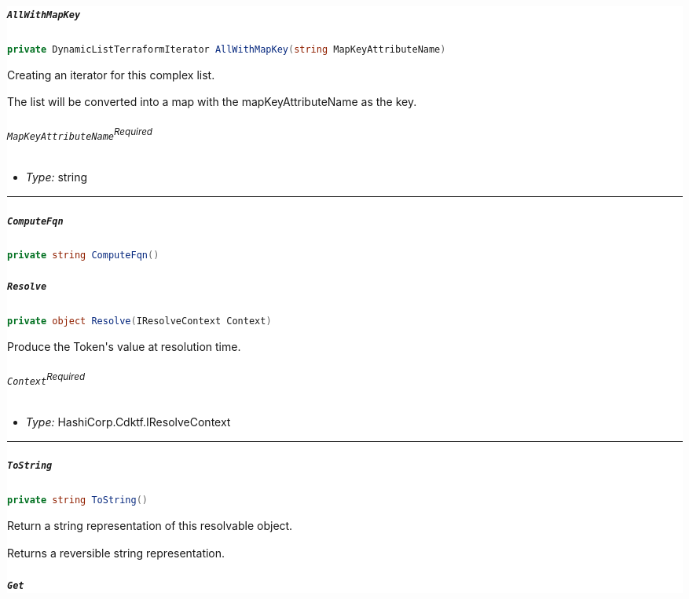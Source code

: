 
##### `AllWithMapKey` <a name="AllWithMapKey" id="@cdktf/provider-upcloud.fileStorage.FileStorageNetworkList.allWithMapKey"></a>

```csharp
private DynamicListTerraformIterator AllWithMapKey(string MapKeyAttributeName)
```

Creating an iterator for this complex list.

The list will be converted into a map with the mapKeyAttributeName as the key.

###### `MapKeyAttributeName`<sup>Required</sup> <a name="MapKeyAttributeName" id="@cdktf/provider-upcloud.fileStorage.FileStorageNetworkList.allWithMapKey.parameter.mapKeyAttributeName"></a>

- *Type:* string

---

##### `ComputeFqn` <a name="ComputeFqn" id="@cdktf/provider-upcloud.fileStorage.FileStorageNetworkList.computeFqn"></a>

```csharp
private string ComputeFqn()
```

##### `Resolve` <a name="Resolve" id="@cdktf/provider-upcloud.fileStorage.FileStorageNetworkList.resolve"></a>

```csharp
private object Resolve(IResolveContext Context)
```

Produce the Token's value at resolution time.

###### `Context`<sup>Required</sup> <a name="Context" id="@cdktf/provider-upcloud.fileStorage.FileStorageNetworkList.resolve.parameter._context"></a>

- *Type:* HashiCorp.Cdktf.IResolveContext

---

##### `ToString` <a name="ToString" id="@cdktf/provider-upcloud.fileStorage.FileStorageNetworkList.toString"></a>

```csharp
private string ToString()
```

Return a string representation of this resolvable object.

Returns a reversible string representation.

##### `Get` <a name="Get" id="@cdktf/provider-upcloud.fileStorage.FileStorageNetworkList.get"></a>
